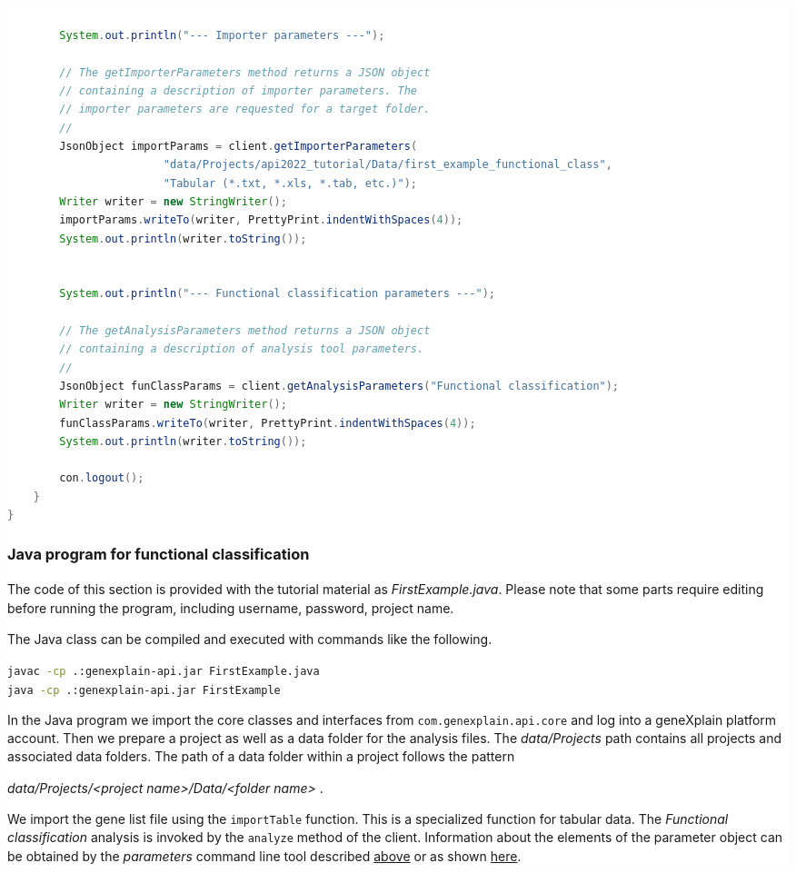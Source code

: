 ```Java
        
        System.out.println("--- Importer parameters ---");
        
        // The getImporterParameters method returns a JSON object 
        // containing a description of importer parameters. The
        // importer parameters are requested for a target folder.
        //
        JsonObject importParams = client.getImporterParameters(
                        "data/Projects/api2022_tutorial/Data/first_example_functional_class", 
                        "Tabular (*.txt, *.xls, *.tab, etc.)");
        Writer writer = new StringWriter();
        importParams.writeTo(writer, PrettyPrint.indentWithSpaces(4));
        System.out.println(writer.toString());
        
        
        System.out.println("--- Functional classification parameters ---");
        
        // The getAnalysisParameters method returns a JSON object 
        // containing a description of analysis tool parameters.
        //
        JsonObject funClassParams = client.getAnalysisParameters("Functional classification");
        Writer writer = new StringWriter();
        funClassParams.writeTo(writer, PrettyPrint.indentWithSpaces(4));
        System.out.println(writer.toString());
        
        con.logout();
    }
}
```


### Java program for functional classification

The code of this section is provided with the tutorial material as
*FirstExample.java*. Please note that some parts require editing before
running the program, including username, password, project name.

The Java class can be compiled and executed with commands like the
following.

```bash
javac -cp .:genexplain-api.jar FirstExample.java
java -cp .:genexplain-api.jar FirstExample
```

In the Java program we import the core classes and interfaces from `com.genexplain.api.core` and log
into a geneXplain platform account. Then we prepare a project as well as a data folder
for the analysis files. The *data/Projects* path contains all projects and associated data folders.
The path of a data folder within a project follows the pattern 

*data/Projects/&lt;project name&gt;/Data/&lt;folder name&gt;* .

We import the gene list file using the `importTable` function. This is a specialized function for 
tabular data. The *Functional classification* analysis is invoked by the `analyze` method of the
client. Information about the elements of the parameter object can be obtained by the *parameters*
command line tool described [above](#platform-tool-parameters) or as shown 
[here](#getting-importer-types-and-platform-tool-parameters).
